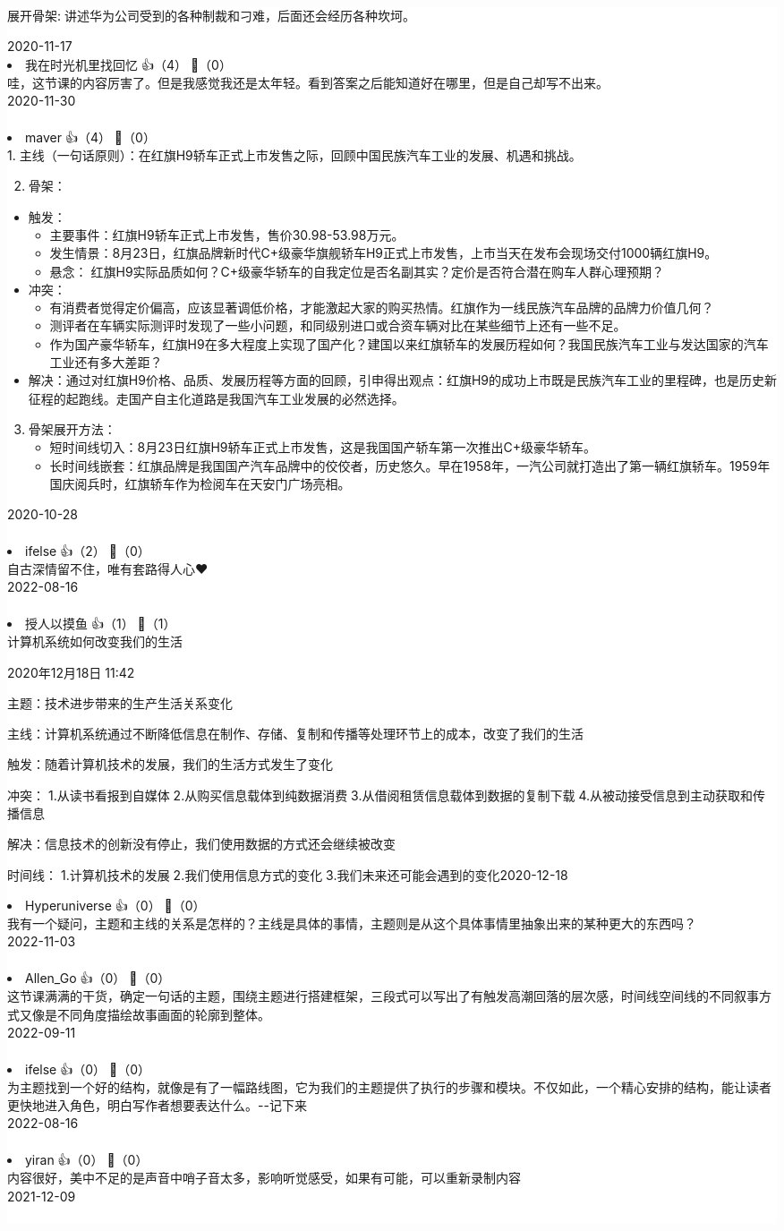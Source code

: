 展开骨架:
讲述华为公司受到的各种制裁和刁难，后面还会经历各种坎坷。
</div>2020-11-17</li><br/><li><span>我在时光机里找回忆</span> 👍（4） 💬（0）<div>哇，这节课的内容厉害了。但是我感觉我还是太年轻。看到答案之后能知道好在哪里，但是自己却写不出来。</div>2020-11-30</li><br/><li><span>maver</span> 👍（4） 💬（0）<div>1. 主线（一句话原则）：在红旗H9轿车正式上市发售之际，回顾中国民族汽车工业的发展、机遇和挑战。

2. 骨架：

* 触发：
  * 主要事件：红旗H9轿车正式上市发售，售价30.98-53.98万元。
  * 发生情景：8月23日，红旗品牌新时代C+级豪华旗舰轿车H9正式上市发售，上市当天在发布会现场交付1000辆红旗H9。
  * 悬念： 红旗H9实际品质如何？C+级豪华轿车的自我定位是否名副其实？定价是否符合潜在购车人群心理预期？
* 冲突：
  * 有消费者觉得定价偏高，应该显著调低价格，才能激起大家的购买热情。红旗作为一线民族汽车品牌的品牌力价值几何？
  * 测评者在车辆实际测评时发现了一些小问题，和同级别进口或合资车辆对比在某些细节上还有一些不足。 
  * 作为国产豪华轿车，红旗H9在多大程度上实现了国产化？建国以来红旗轿车的发展历程如何？我国民族汽车工业与发达国家的汽车工业还有多大差距？
* 解决：通过对红旗H9价格、品质、发展历程等方面的回顾，引申得出观点：红旗H9的成功上市既是民族汽车工业的里程碑，也是历史新征程的起跑线。走国产自主化道路是我国汽车工业发展的必然选择。

3. 骨架展开方法：
   * 短时间线切入：8月23日红旗H9轿车正式上市发售，这是我国国产轿车第一次推出C+级豪华轿车。
   * 长时间线嵌套：红旗品牌是我国国产汽车品牌中的佼佼者，历史悠久。早在1958年，一汽公司就打造出了第一辆红旗轿车。1959年国庆阅兵时，红旗轿车作为检阅车在天安门广场亮相。</div>2020-10-28</li><br/><li><span>ifelse</span> 👍（2） 💬（0）<div>自古深情留不住，唯有套路得人心❤️</div>2022-08-16</li><br/><li><span>授人以摸鱼</span> 👍（1） 💬（1）<div>计算机系统如何改变我们的生活

2020年12月18日
11:42

主题：技术进步带来的生产生活关系变化

主线：计算机系统通过不断降低信息在制作、存储、复制和传播等处理环节上的成本，改变了我们的生活

触发：随着计算机技术的发展，我们的生活方式发生了变化

冲突：
	1.从读书看报到自媒体
	2.从购买信息载体到纯数据消费
	3.从借阅租赁信息载体到数据的复制下载
	4.从被动接受信息到主动获取和传播信息
	
解决：信息技术的创新没有停止，我们使用数据的方式还会继续被改变

时间线：
	1.计算机技术的发展
	2.我们使用信息方式的变化
	3.我们未来还可能会遇到的变化</div>2020-12-18</li><br/><li><span>Hyperuniverse</span> 👍（0） 💬（0）<div>我有一个疑问，主题和主线的关系是怎样的？主线是具体的事情，主题则是从这个具体事情里抽象出来的某种更大的东西吗？</div>2022-11-03</li><br/><li><span>Allen_Go</span> 👍（0） 💬（0）<div>这节课满满的干货，确定一句话的主题，围绕主题进行搭建框架，三段式可以写出了有触发高潮回落的层次感，时间线空间线的不同叙事方式又像是不同角度描绘故事画面的轮廓到整体。</div>2022-09-11</li><br/><li><span>ifelse</span> 👍（0） 💬（0）<div>为主题找到一个好的结构，就像是有了一幅路线图，它为我们的主题提供了执行的步骤和模块。不仅如此，一个精心安排的结构，能让读者更快地进入角色，明白写作者想要表达什么。--记下来</div>2022-08-16</li><br/><li><span>yiran</span> 👍（0） 💬（0）<div>内容很好，美中不足的是声音中哨子音太多，影响听觉感受，如果有可能，可以重新录制内容</div>2021-12-09</li><br/>
</ul>